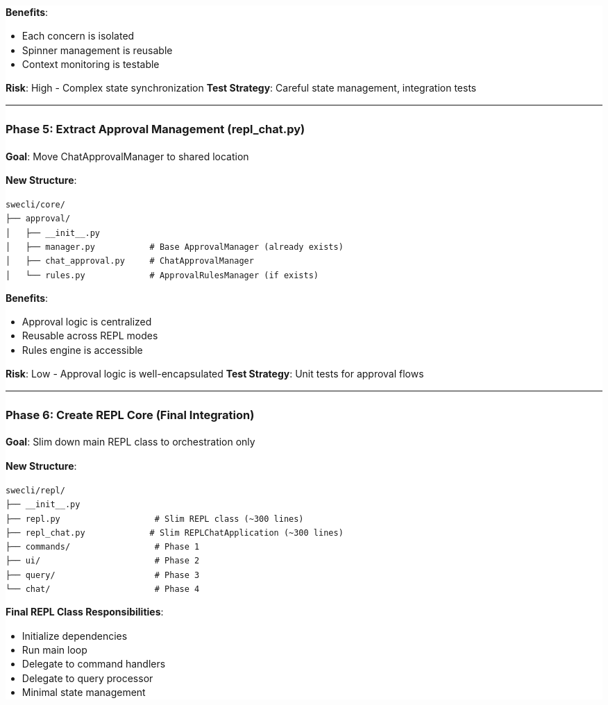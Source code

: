 **Benefits**:
- Each concern is isolated
- Spinner management is reusable
- Context monitoring is testable

**Risk**: High - Complex state synchronization
**Test Strategy**: Careful state management, integration tests

---

### Phase 5: Extract Approval Management (repl_chat.py)
**Goal**: Move ChatApprovalManager to shared location

**New Structure**:
```
swecli/core/
├── approval/
│   ├── __init__.py
│   ├── manager.py           # Base ApprovalManager (already exists)
│   ├── chat_approval.py     # ChatApprovalManager
│   └── rules.py             # ApprovalRulesManager (if exists)
```

**Benefits**:
- Approval logic is centralized
- Reusable across REPL modes
- Rules engine is accessible

**Risk**: Low - Approval logic is well-encapsulated
**Test Strategy**: Unit tests for approval flows

---

### Phase 6: Create REPL Core (Final Integration)
**Goal**: Slim down main REPL class to orchestration only

**New Structure**:
```
swecli/repl/
├── __init__.py
├── repl.py                   # Slim REPL class (~300 lines)
├── repl_chat.py             # Slim REPLChatApplication (~300 lines)
├── commands/                 # Phase 1
├── ui/                       # Phase 2
├── query/                    # Phase 3
└── chat/                     # Phase 4
```

**Final REPL Class Responsibilities**:
- Initialize dependencies
- Run main loop
- Delegate to command handlers
- Delegate to query processor
- Minimal state management
